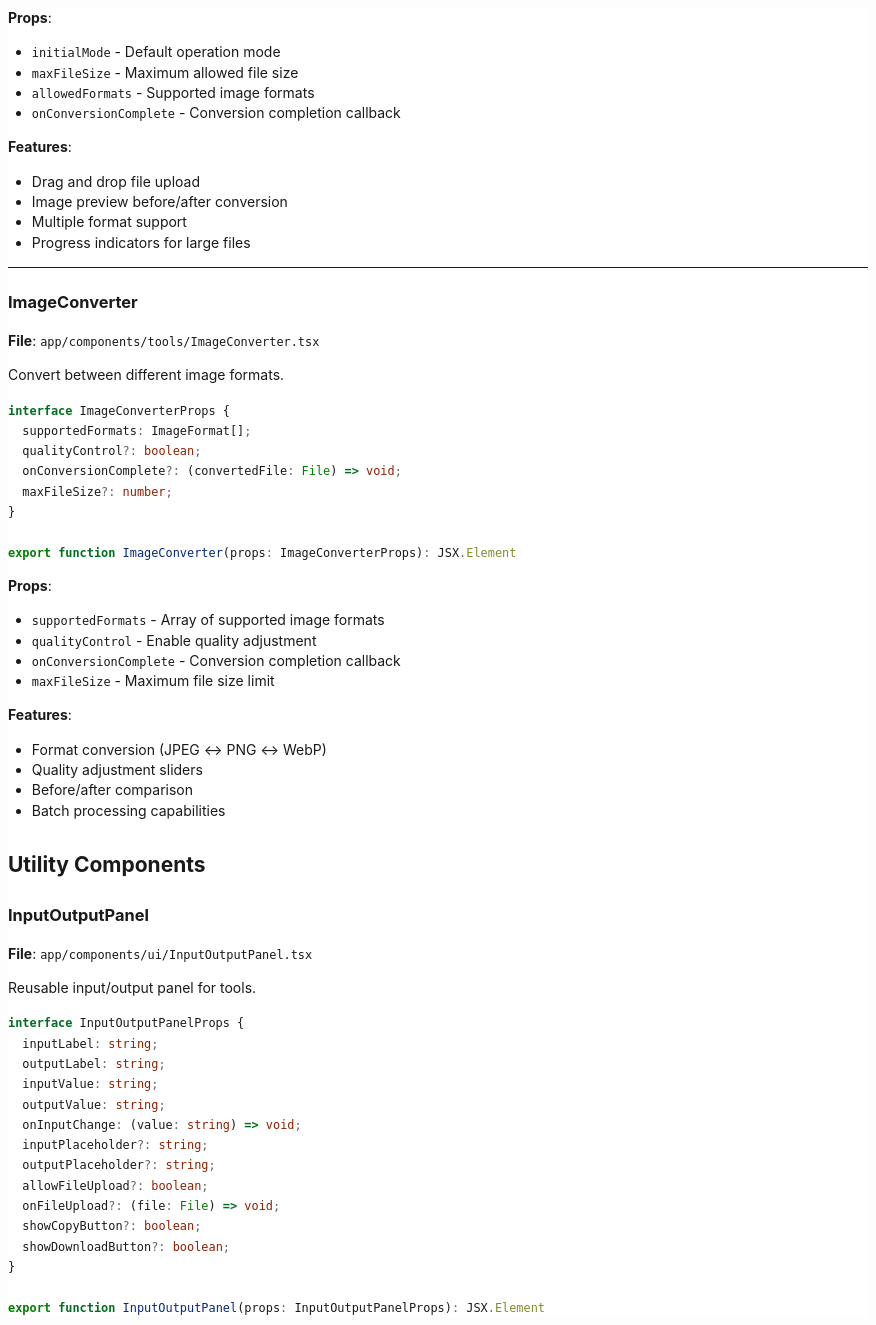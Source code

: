 **Props**:
- `initialMode` - Default operation mode
- `maxFileSize` - Maximum allowed file size
- `allowedFormats` - Supported image formats
- `onConversionComplete` - Conversion completion callback

**Features**:
- Drag and drop file upload
- Image preview before/after conversion
- Multiple format support
- Progress indicators for large files

---

### ImageConverter
**File**: `app/components/tools/ImageConverter.tsx`

Convert between different image formats.

```typescript
interface ImageConverterProps {
  supportedFormats: ImageFormat[];
  qualityControl?: boolean;
  onConversionComplete?: (convertedFile: File) => void;
  maxFileSize?: number;
}

export function ImageConverter(props: ImageConverterProps): JSX.Element
```

**Props**:
- `supportedFormats` - Array of supported image formats
- `qualityControl` - Enable quality adjustment
- `onConversionComplete` - Conversion completion callback
- `maxFileSize` - Maximum file size limit

**Features**:
- Format conversion (JPEG ↔ PNG ↔ WebP)
- Quality adjustment sliders
- Before/after comparison
- Batch processing capabilities

## Utility Components

### InputOutputPanel
**File**: `app/components/ui/InputOutputPanel.tsx`

Reusable input/output panel for tools.

```typescript
interface InputOutputPanelProps {
  inputLabel: string;
  outputLabel: string;
  inputValue: string;
  outputValue: string;
  onInputChange: (value: string) => void;
  inputPlaceholder?: string;
  outputPlaceholder?: string;
  allowFileUpload?: boolean;
  onFileUpload?: (file: File) => void;
  showCopyButton?: boolean;
  showDownloadButton?: boolean;
}

export function InputOutputPanel(props: InputOutputPanelProps): JSX.Element
```
